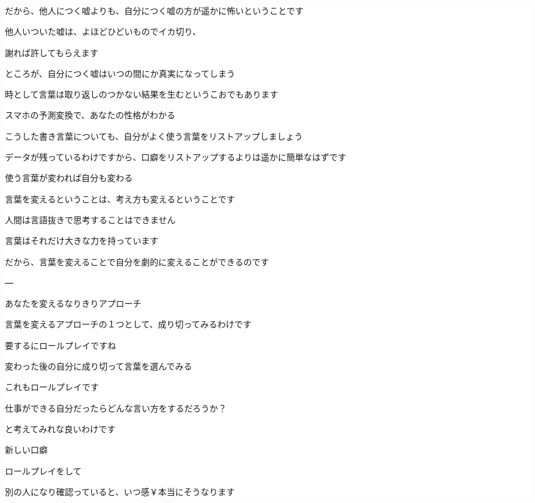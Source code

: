   

だから、他人につく嘘よりも、自分につく嘘の方が遥かに怖いということです

他人いついた嘘は、よほどひどいものでイカ切り、

謝れば許してもらえます

  

ところが、自分につく嘘はいつの間にか真実になってしまう

  

時として言葉は取り返しのつかない結果を生むというこおでもあります

  

  

スマホの予測変換で、あなたの性格がわかる

こうした書き言葉についても、自分がよく使う言葉をリストアップしましょう

データが残っているわけですから、口癖をリストアップするよりは遥かに簡単なはずです

  

使う言葉が変われば自分も変わる

言葉を変えるということは、考え方も変えるということです

人間は言語抜きで思考することはできません

言葉はそれだけ大きな力を持っています

だから、言葉を変えることで自分を劇的に変えることができるのです

  

  

  

—

  

あなたを変えるなりきりアプローチ

言葉を変えるアプローチの１つとして、成り切ってみるわけです

要するにロールプレイですね

  

変わった後の自分に成り切って言葉を選んでみる

これもロールプレイです

  

仕事ができる自分だったらどんな言い方をするだろうか？

と考えてみれな良いわけです

  

新しい口癖

ロールプレイをして

別の人になり確認っていると、いつ感￥本当にそうなります

